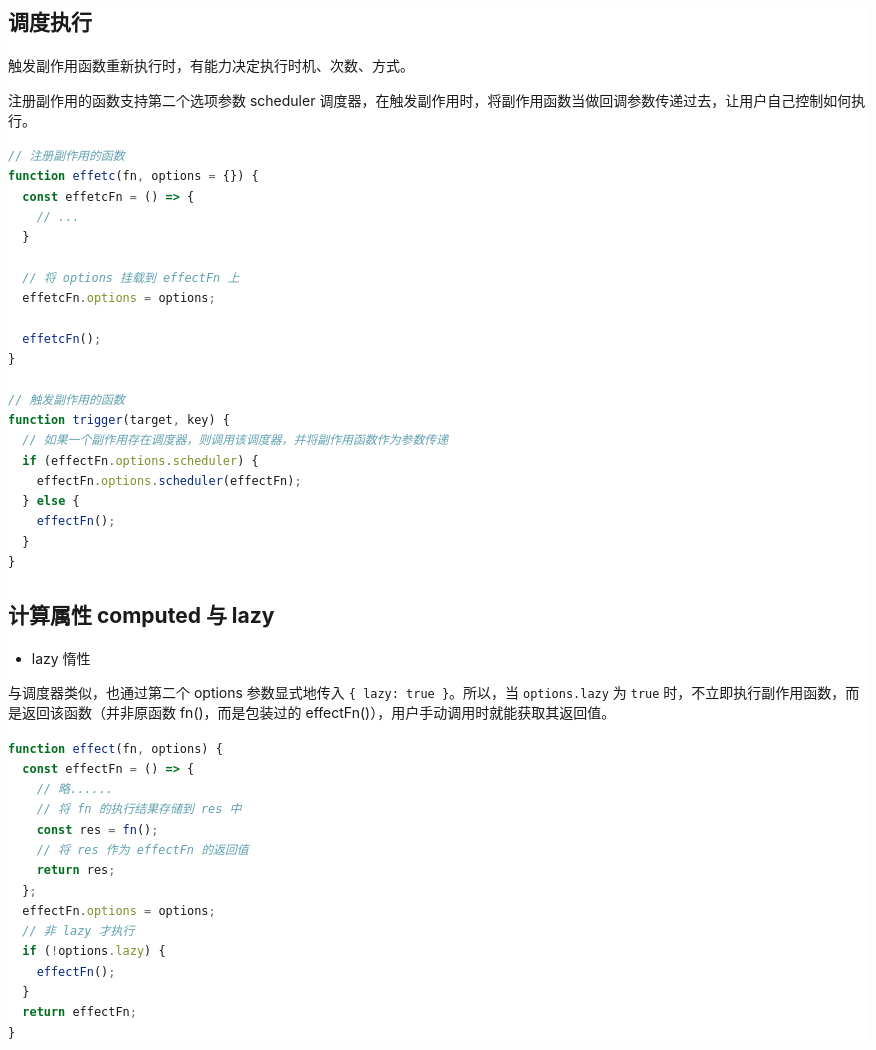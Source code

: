 ## 调度执行

触发副作用函数重新执行时，有能力决定执行时机、次数、方式。

注册副作用的函数支持第二个选项参数 scheduler 调度器，在触发副作用时，将副作用函数当做回调参数传递过去，让用户自己控制如何执行。

```javascript
// 注册副作用的函数
function effetc(fn, options = {}) {
  const effetcFn = () => {
    // ...
  }

  // 将 options 挂载到 effectFn 上
  effetcFn.options = options;

  effetcFn();
}

// 触发副作用的函数
function trigger(target, key) {
  // 如果一个副作用存在调度器，则调用该调度器，并将副作用函数作为参数传递
  if (effectFn.options.scheduler) {
    effectFn.options.scheduler(effectFn);
  } else {
    effectFn();
  }
}
```

## 计算属性 computed 与 lazy

- lazy 惰性

与调度器类似，也通过第二个 options 参数显式地传入 `{ lazy: true }`。所以，当 `options.lazy` 为 `true` 时，不立即执行副作用函数，而是返回该函数（并非原函数 fn()，而是包装过的 effectFn()），用户手动调用时就能获取其返回值。

```javascript
function effect(fn, options) {
  const effectFn = () => {
    // 略......
    // 将 fn 的执行结果存储到 res 中
    const res = fn();
    // 将 res 作为 effectFn 的返回值
    return res;
  };
  effectFn.options = options;
  // 非 lazy 才执行
  if (!options.lazy) {
    effectFn();
  }
  return effectFn;
}
```
